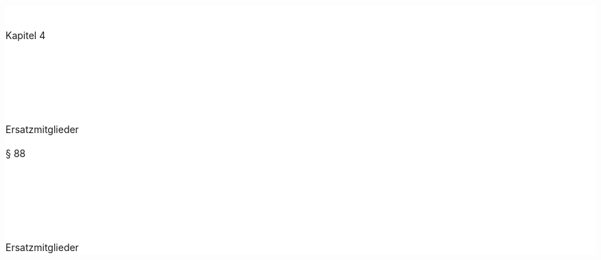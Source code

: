  

</td>

<td style colspan="7" align="left" valign="top" charoff="50">

Kapitel 4

</td>

</tr>

<tr>

<td style align="left" valign="top" charoff="50">

 

</td>

<td style align="left" valign="top" charoff="50">

 

</td>

<td style align="left" valign="top" charoff="50">

 

</td>

<td style colspan="6" align="left" valign="top" charoff="50">

Ersatzmitglieder

</td>

</tr>

<tr>

<td style colspan="5" align="left" valign="top" charoff="50">

§ 88

</td>

<td style align="left" valign="top" charoff="50">

 

</td>

<td style align="left" valign="top" charoff="50">

 

</td>

<td style align="left" valign="top" charoff="50">

 

</td>

<td style align="left" valign="top" charoff="50">

Ersatzmitglieder
